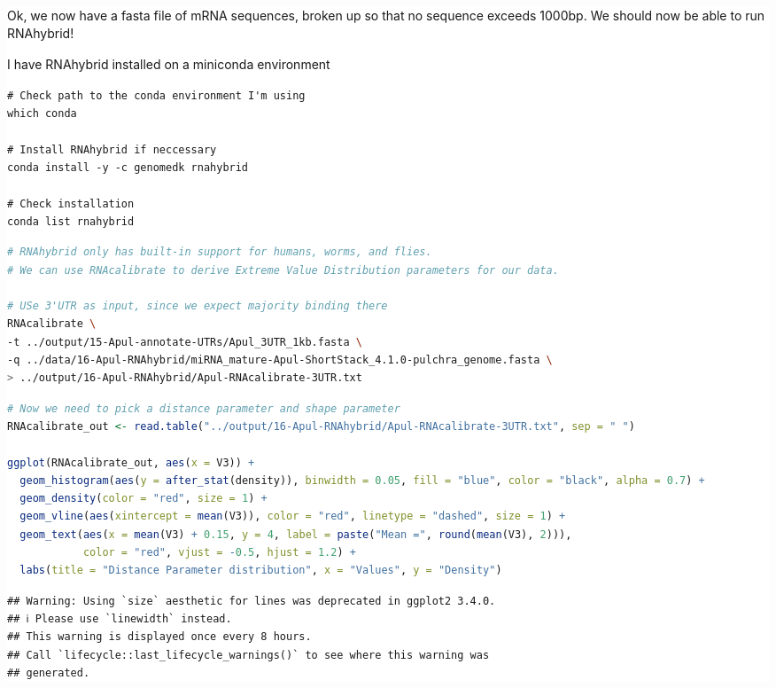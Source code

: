 Ok, we now have a fasta file of mRNA sequences, broken up so that no
sequence exceeds 1000bp. We should now be able to run RNAhybrid!

I have RNAhybrid installed on a miniconda environment

    # Check path to the conda environment I'm using
    which conda

    # Install RNAhybrid if neccessary
    conda install -y -c genomedk rnahybrid

    # Check installation
    conda list rnahybrid

``` bash
# RNAhybrid only has built-in support for humans, worms, and flies.
# We can use RNAcalibrate to derive Extreme Value Distribution parameters for our data.

# USe 3'UTR as input, since we expect majority binding there
RNAcalibrate \
-t ../output/15-Apul-annotate-UTRs/Apul_3UTR_1kb.fasta \
-q ../data/16-Apul-RNAhybrid/miRNA_mature-Apul-ShortStack_4.1.0-pulchra_genome.fasta \
> ../output/16-Apul-RNAhybrid/Apul-RNAcalibrate-3UTR.txt
```

``` r
# Now we need to pick a distance parameter and shape parameter
RNAcalibrate_out <- read.table("../output/16-Apul-RNAhybrid/Apul-RNAcalibrate-3UTR.txt", sep = " ")

ggplot(RNAcalibrate_out, aes(x = V3)) +
  geom_histogram(aes(y = after_stat(density)), binwidth = 0.05, fill = "blue", color = "black", alpha = 0.7) +
  geom_density(color = "red", size = 1) +
  geom_vline(aes(xintercept = mean(V3)), color = "red", linetype = "dashed", size = 1) +
  geom_text(aes(x = mean(V3) + 0.15, y = 4, label = paste("Mean =", round(mean(V3), 2))), 
            color = "red", vjust = -0.5, hjust = 1.2) +
  labs(title = "Distance Parameter distribution", x = "Values", y = "Density")
```

    ## Warning: Using `size` aesthetic for lines was deprecated in ggplot2 3.4.0.
    ## ℹ Please use `linewidth` instead.
    ## This warning is displayed once every 8 hours.
    ## Call `lifecycle::last_lifecycle_warnings()` to see where this warning was
    ## generated.
